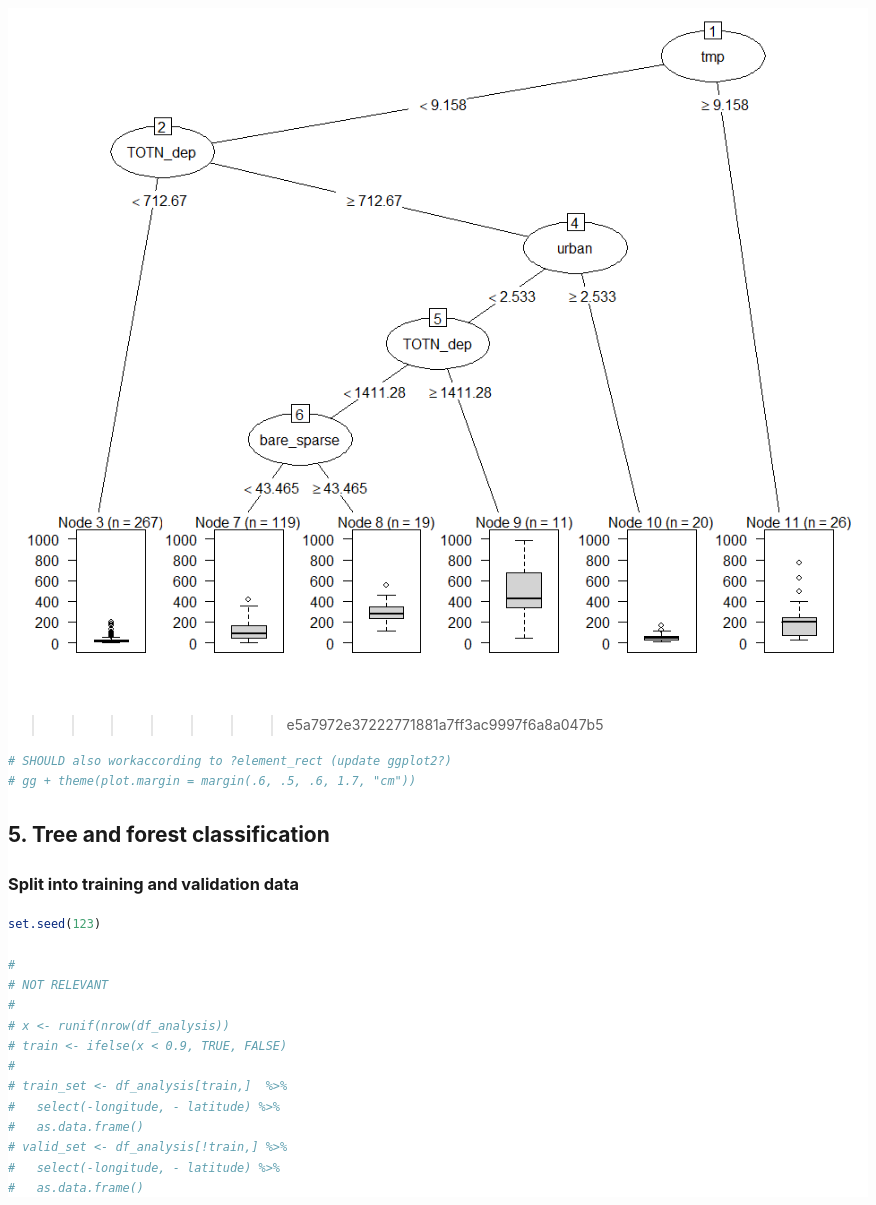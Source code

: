 ![](164b2_Currentstatus_NO3_no_TOC_files/figure-html/unnamed-chunk-19-1.png)
>>>>>>> e5a7972e37222771881a7ff3ac9997f6a8a047b5

```r
# SHOULD also workaccording to ?element_rect (update ggplot2?)
# gg + theme(plot.margin = margin(.6, .5, .6, 1.7, "cm"))
```



## 5. Tree and forest classification


### Split into training and validation data

```r
set.seed(123)

#
# NOT RELEVANT
#
# x <- runif(nrow(df_analysis))
# train <- ifelse(x < 0.9, TRUE, FALSE)
# 
# train_set <- df_analysis[train,]  %>% 
#   select(-longitude, - latitude) %>%
#   as.data.frame()
# valid_set <- df_analysis[!train,] %>% 
#   select(-longitude, - latitude) %>%
#   as.data.frame()

```